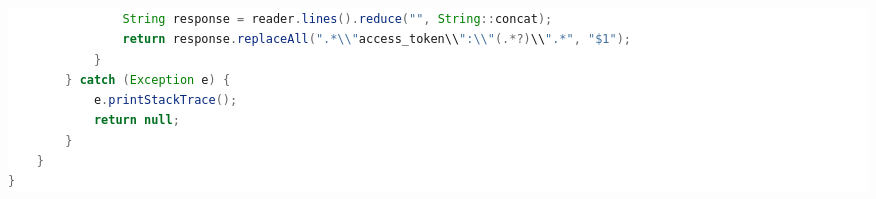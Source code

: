 ```java
                String response = reader.lines().reduce("", String::concat);
                return response.replaceAll(".*\\"access_token\\":\\"(.*?)\\".*", "$1");
            }
        } catch (Exception e) {
            e.printStackTrace();
            return null;
        }
    }
}
```


    
